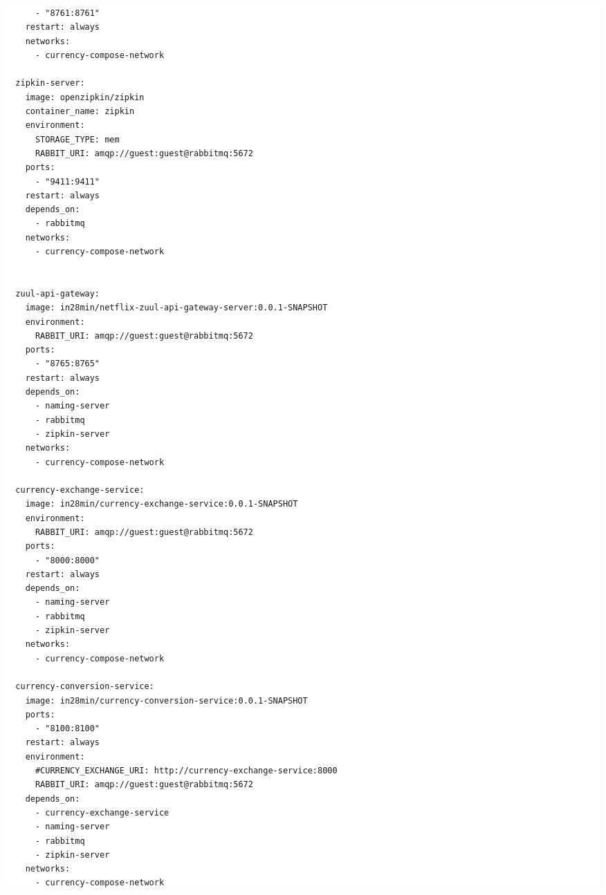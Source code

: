 ```
      - "8761:8761"
    restart: always
    networks:
      - currency-compose-network

  zipkin-server:
    image: openzipkin/zipkin
    container_name: zipkin
    environment:
      STORAGE_TYPE: mem
      RABBIT_URI: amqp://guest:guest@rabbitmq:5672
    ports:
      - "9411:9411"
    restart: always
    depends_on:
      - rabbitmq
    networks:
      - currency-compose-network


  zuul-api-gateway:
    image: in28min/netflix-zuul-api-gateway-server:0.0.1-SNAPSHOT
    environment:
      RABBIT_URI: amqp://guest:guest@rabbitmq:5672
    ports:
      - "8765:8765"
    restart: always
    depends_on:
      - naming-server
      - rabbitmq
      - zipkin-server
    networks:
      - currency-compose-network

  currency-exchange-service:
    image: in28min/currency-exchange-service:0.0.1-SNAPSHOT
    environment:
      RABBIT_URI: amqp://guest:guest@rabbitmq:5672
    ports:
      - "8000:8000"
    restart: always
    depends_on:
      - naming-server
      - rabbitmq
      - zipkin-server
    networks:
      - currency-compose-network

  currency-conversion-service:
    image: in28min/currency-conversion-service:0.0.1-SNAPSHOT
    ports:
      - "8100:8100"
    restart: always
    environment:
      #CURRENCY_EXCHANGE_URI: http://currency-exchange-service:8000
      RABBIT_URI: amqp://guest:guest@rabbitmq:5672
    depends_on:
      - currency-exchange-service
      - naming-server
      - rabbitmq
      - zipkin-server
    networks:
      - currency-compose-network
```